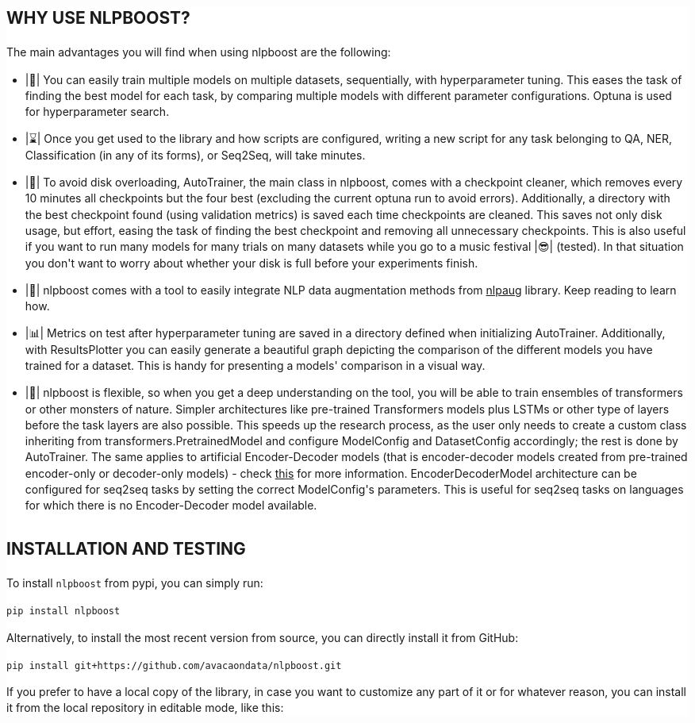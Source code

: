 ## WHY USE NLPBOOST?

The main advantages you will find when using nlpboost are the following:

* |:high_brightness:| You can easily train multiple models on multiple datasets, sequentially, with hyperparameter tuning. This eases the task of finding the best model for each task, by comparing multiple models with different parameter configurations. Optuna is used for hyperparameter search.

* |:hourglass:| Once you get used to the library and how scripts are configured, writing a new script for any task belonging to QA, NER, Classification (in any of its forms), or Seq2Seq, will take minutes.

* |:floppy_disk:| To avoid disk overloading, AutoTrainer, the main class in nlpboost, comes with a checkpoint cleaner, which removes every 10 minutes all checkpoints but the four best (excluding the current optuna run to avoid errors). Additionally, a directory with the best checkpoint found (using validation metrics) is saved each time checkpoints are cleaned. This saves not only disk usage, but effort, easing the task of finding the best checkpoint and removing all unnecessary checkpoints. This is also useful if you want to run many models for many trials on many datasets while you go to a music festival |:sunglasses:| (tested). In that situation you don't want to worry about whether your disk is full before your experiments finish.

* |:tokyo_tower:| nlpboost comes with a tool to easily integrate NLP data augmentation methods from [nlpaug](https://github.com/makcedward/nlpaug/) library. Keep reading to learn how.

* |:bar_chart:| Metrics on test after hyperparameter tuning are saved in a directory defined when initializing AutoTrainer. Additionally, with ResultsPlotter you can easily generate a beautiful graph depicting the comparison of the different models you have trained for a dataset. This is handy for presenting a models' comparison in a visual way.

* |:palm_tree:| nlpboost is flexible, so when you get a deep understanding on the tool, you will be able to train ensembles of transformers or other monsters of nature. Simpler architectures like pre-trained Transformers models plus LSTMs or other type of layers before the task layers are also possible. This speeds up the research process, as the user only needs to create a custom class inheriting from transformers.PretrainedModel and configure ModelConfig and DatasetConfig accordingly; the rest is done by AutoTrainer. The same applies to artificial Encoder-Decoder models (that is encoder-decoder models created from pre-trained encoder-only or decoder-only models) - check [this](https://huggingface.co/docs/transformers/model_doc/encoder-decoder) for more information. EncoderDecoderModel architecture can be configured for seq2seq tasks by setting the correct ModelConfig's parameters. This is useful for seq2seq tasks on languages for which there is no Encoder-Decoder model available.

## INSTALLATION AND TESTING

To install `nlpboost` from pypi, you can simply run:

```
pip install nlpboost
```

Alternatively, to install the most recent version from source, you can directly install it from GitHub:

```
pip install git+https://github.com/avacaondata/nlpboost.git
```

If you prefer to have a local copy of the library, in case you want to customize any part of it or for whatever reason, you can install it from the local repository in editable mode, like this:
